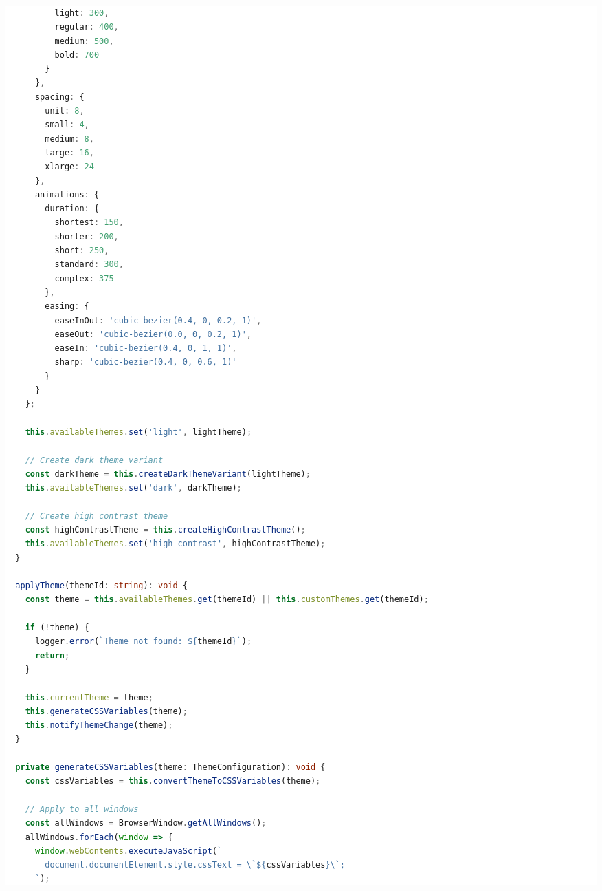 ```typescript
          light: 300,
          regular: 400,
          medium: 500,
          bold: 700
        }
      },
      spacing: {
        unit: 8,
        small: 4,
        medium: 8,
        large: 16,
        xlarge: 24
      },
      animations: {
        duration: {
          shortest: 150,
          shorter: 200,
          short: 250,
          standard: 300,
          complex: 375
        },
        easing: {
          easeInOut: 'cubic-bezier(0.4, 0, 0.2, 1)',
          easeOut: 'cubic-bezier(0.0, 0, 0.2, 1)',
          easeIn: 'cubic-bezier(0.4, 0, 1, 1)',
          sharp: 'cubic-bezier(0.4, 0, 0.6, 1)'
        }
      }
    };

    this.availableThemes.set('light', lightTheme);
    
    // Create dark theme variant
    const darkTheme = this.createDarkThemeVariant(lightTheme);
    this.availableThemes.set('dark', darkTheme);
    
    // Create high contrast theme
    const highContrastTheme = this.createHighContrastTheme();
    this.availableThemes.set('high-contrast', highContrastTheme);
  }

  applyTheme(themeId: string): void {
    const theme = this.availableThemes.get(themeId) || this.customThemes.get(themeId);
    
    if (!theme) {
      logger.error(`Theme not found: ${themeId}`);
      return;
    }

    this.currentTheme = theme;
    this.generateCSSVariables(theme);
    this.notifyThemeChange(theme);
  }

  private generateCSSVariables(theme: ThemeConfiguration): void {
    const cssVariables = this.convertThemeToCSSVariables(theme);
    
    // Apply to all windows
    const allWindows = BrowserWindow.getAllWindows();
    allWindows.forEach(window => {
      window.webContents.executeJavaScript(`
        document.documentElement.style.cssText = \`${cssVariables}\`;
      `);
```